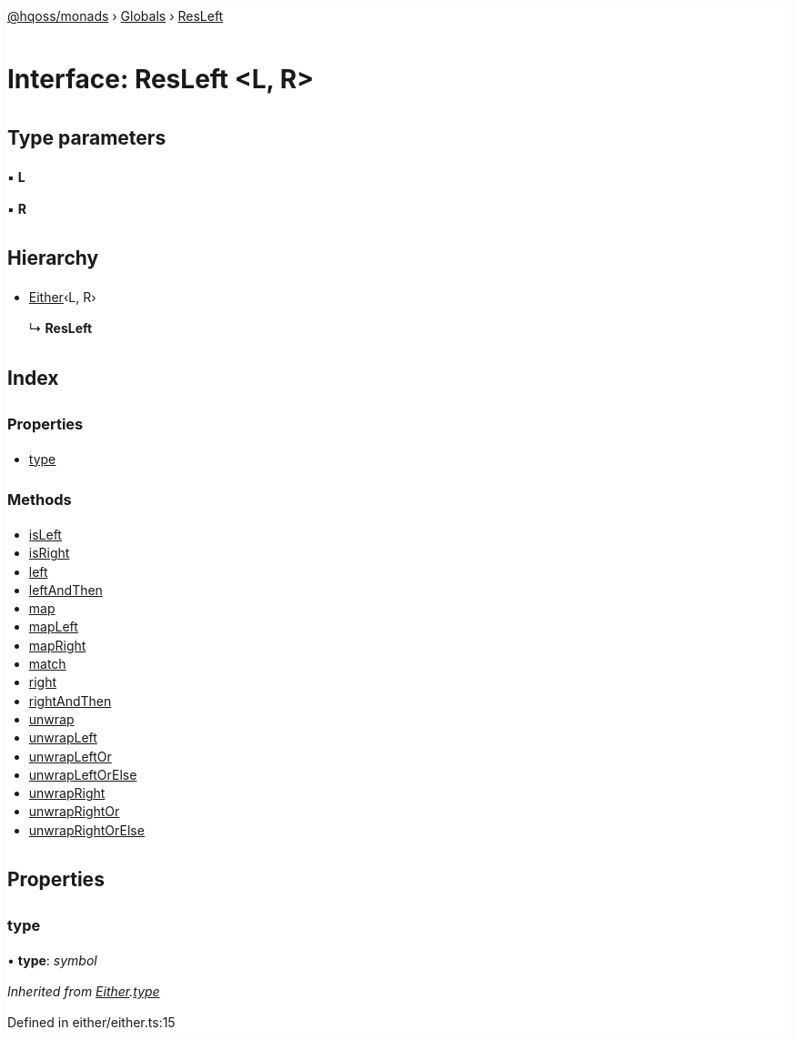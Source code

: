 [@hqoss/monads](../README.md) › [Globals](../globals.md) › [ResLeft](resleft.md)

# Interface: ResLeft <**L, R**>

## Type parameters

▪ **L**

▪ **R**

## Hierarchy

* [Either](either.md)‹L, R›

  ↳ **ResLeft**

## Index

### Properties

* [type](resleft.md#type)

### Methods

* [isLeft](resleft.md#isleft)
* [isRight](resleft.md#isright)
* [left](resleft.md#left)
* [leftAndThen](resleft.md#leftandthen)
* [map](resleft.md#map)
* [mapLeft](resleft.md#mapleft)
* [mapRight](resleft.md#mapright)
* [match](resleft.md#match)
* [right](resleft.md#right)
* [rightAndThen](resleft.md#rightandthen)
* [unwrap](resleft.md#unwrap)
* [unwrapLeft](resleft.md#unwrapleft)
* [unwrapLeftOr](resleft.md#unwrapleftor)
* [unwrapLeftOrElse](resleft.md#unwrapleftorelse)
* [unwrapRight](resleft.md#unwrapright)
* [unwrapRightOr](resleft.md#unwraprightor)
* [unwrapRightOrElse](resleft.md#unwraprightorelse)

## Properties

###  type

• **type**: *symbol*

*Inherited from [Either](either.md).[type](either.md#type)*

Defined in either/either.ts:15

